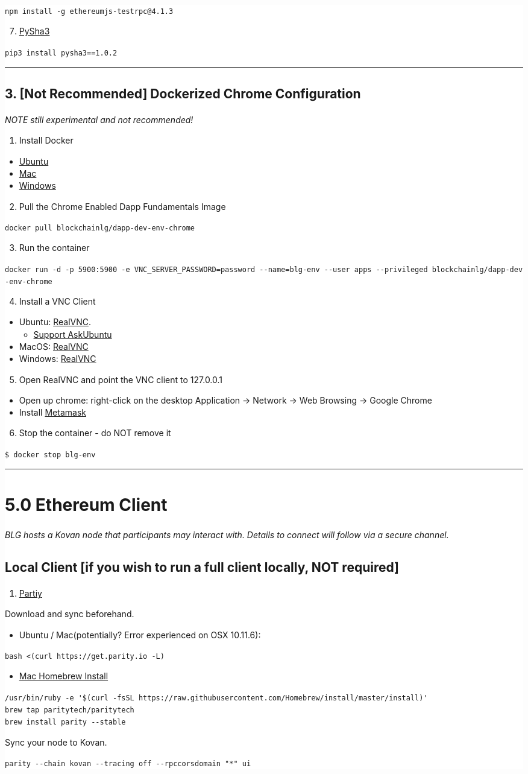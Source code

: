 ```
npm install -g ethereumjs-testrpc@4.1.3
```
7. [PySha3](https://pypi.python.org/pypi/pysha3)
```
pip3 install pysha3==1.0.2
```
---
## 3. [Not Recommended] Dockerized Chrome Configuration

*NOTE still experimental and not recommended!*
1. Install Docker
- [Ubuntu](https://www.digitalocean.com/community/tutorials/how-to-install-and-use-docker-on-ubuntu-16-04)
- [Mac](https://www.docker.com/docker-mac)
- [Windows](https://www.docker.com/docker-windows)
2. Pull the Chrome Enabled Dapp Fundamentals Image
```
docker pull blockchainlg/dapp-dev-env-chrome
```
3. Run the container
```
docker run -d -p 5900:5900 -e VNC_SERVER_PASSWORD=password --name=blg-env --user apps --privileged blockchainlg/dapp-dev-env-chrome
```
4. Install a VNC Client
- Ubuntu: [RealVNC](https://www.realvnc.com/en/connect/download/viewer/linux/).
  - [Support AskUbuntu](https://askubuntu.com/questions/899072/vnc-viewer-not-installing-in-ubuntu)
- MacOS: [RealVNC](https://www.realvnc.com/en/connect/download/viewer/macos/)
- Windows: [RealVNC](https://www.realvnc.com/en/connect/download/viewer/windows/)

5. Open RealVNC and point the VNC client to 127.0.0.1
- Open up chrome: right-click on the desktop Application -> Network -> Web Browsing -> Google Chrome
- Install [Metamask](https://chrome.google.com/webstore/detail/metamask/nkbihfbeogaeaoehlefnkodbefgpgknn?hl=en)

6. Stop the container - do NOT remove it
```
$ docker stop blg-env
```
---
# 5.0 Ethereum Client

*BLG hosts a Kovan node that participants may interact with. Details to connect will follow via a secure channel.*

## Local Client [if you wish to run a full client locally, NOT required]
1. [Partiy](https://parity.io/)

Download and sync beforehand.
- Ubuntu / Mac(potentially? Error experienced on OSX 10.11.6):
```
bash <(curl https://get.parity.io -L)
```
- [Mac Homebrew Install](https://github.com/paritytech/homebrew-paritytech/blob/master/README.md)
```
/usr/bin/ruby -e '$(curl -fsSL https://raw.githubusercontent.com/Homebrew/install/master/install)'
brew tap paritytech/paritytech
brew install parity --stable
```
Sync your node to Kovan.
```
parity --chain kovan --tracing off --rpccorsdomain "*" ui
```